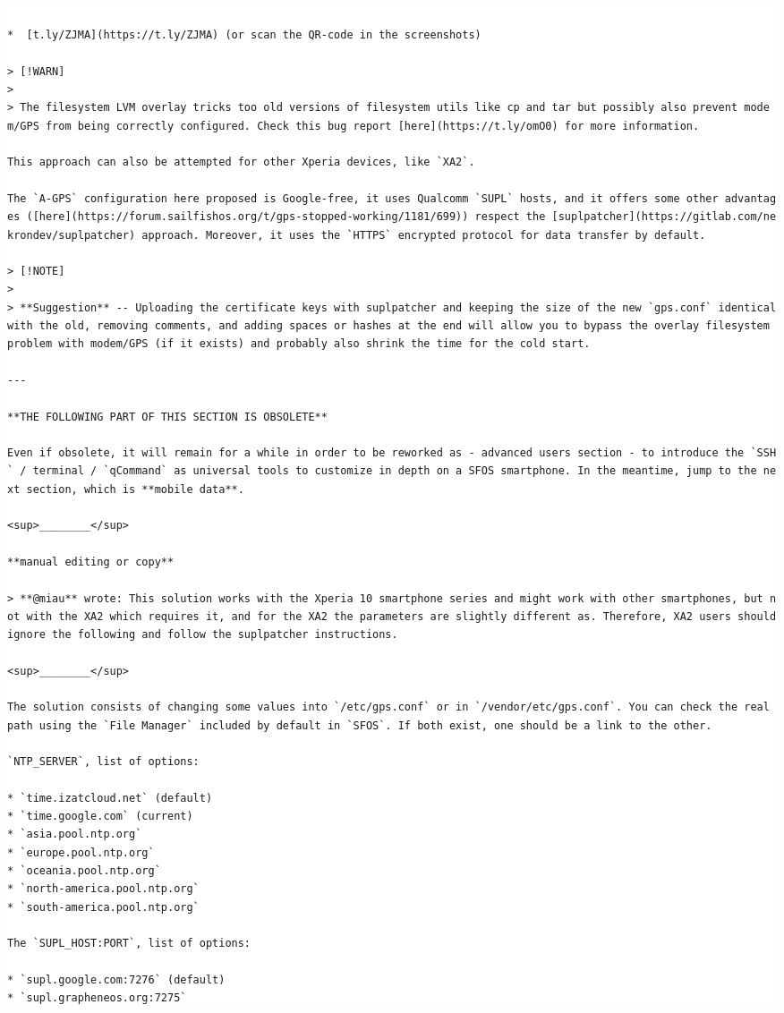 ~~~

*  [t.ly/ZJMA](https://t.ly/ZJMA) (or scan the QR-code in the screenshots)

> [!WARN]
> 
> The filesystem LVM overlay tricks too old versions of filesystem utils like cp and tar but possibly also prevent modem/GPS from being correctly configured. Check this bug report [here](https://t.ly/omO0) for more information.

This approach can also be attempted for other Xperia devices, like `XA2`.

The `A-GPS` configuration here proposed is Google-free, it uses Qualcomm `SUPL` hosts, and it offers some other advantages ([here](https://forum.sailfishos.org/t/gps-stopped-working/1181/699)) respect the [suplpatcher](https://gitlab.com/nekrondev/suplpatcher) approach. Moreover, it uses the `HTTPS` encrypted protocol for data transfer by default.

> [!NOTE]
> 
> **Suggestion** -- Uploading the certificate keys with suplpatcher and keeping the size of the new `gps.conf` identical with the old, removing comments, and adding spaces or hashes at the end will allow you to bypass the overlay filesystem problem with modem/GPS (if it exists) and probably also shrink the time for the cold start.

---

**THE FOLLOWING PART OF THIS SECTION IS OBSOLETE**

Even if obsolete, it will remain for a while in order to be reworked as - advanced users section - to introduce the `SSH` / terminal / `qCommand` as universal tools to customize in depth on a SFOS smartphone. In the meantime, jump to the next section, which is **mobile data**.

<sup>________</sup>

**manual editing or copy**

> **@miau** wrote: This solution works with the Xperia 10 smartphone series and might work with other smartphones, but not with the XA2 which requires it, and for the XA2 the parameters are slightly different as. Therefore, XA2 users should ignore the following and follow the suplpatcher instructions.

<sup>________</sup>

The solution consists of changing some values into `/etc/gps.conf` or in `/vendor/etc/gps.conf`. You can check the real path using the `File Manager` included by default in `SFOS`. If both exist, one should be a link to the other.

`NTP_SERVER`, list of options:

* `time.izatcloud.net` (default)
* `time.google.com` (current)
* `asia.pool.ntp.org`
* `europe.pool.ntp.org`
* `oceania.pool.ntp.org`
* `north-america.pool.ntp.org`
* `south-america.pool.ntp.org`

The `SUPL_HOST:PORT`, list of options:

* `supl.google.com:7276` (default)
* `supl.grapheneos.org:7275`

~~~